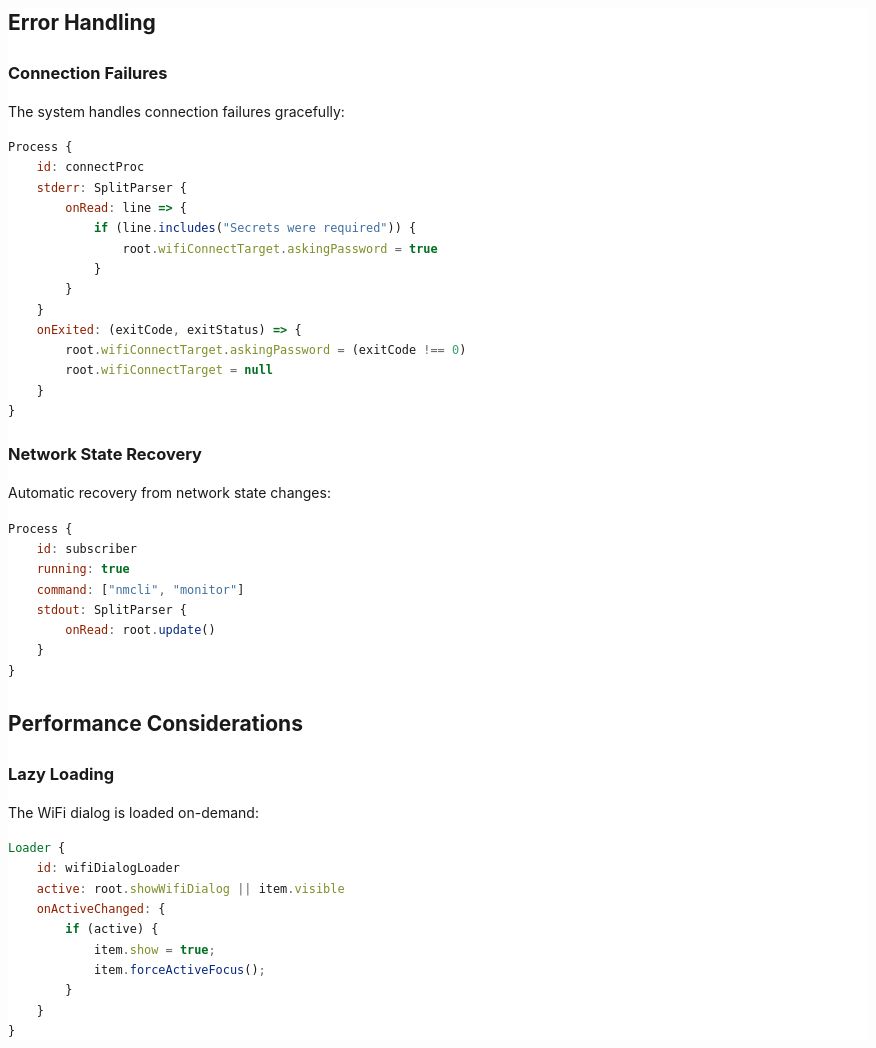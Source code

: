 ## Error Handling

### Connection Failures

The system handles connection failures gracefully:

```qml
Process {
    id: connectProc
    stderr: SplitParser {
        onRead: line => {
            if (line.includes("Secrets were required")) {
                root.wifiConnectTarget.askingPassword = true
            }
        }
    }
    onExited: (exitCode, exitStatus) => {
        root.wifiConnectTarget.askingPassword = (exitCode !== 0)
        root.wifiConnectTarget = null
    }
}
```

### Network State Recovery

Automatic recovery from network state changes:

```qml
Process {
    id: subscriber
    running: true
    command: ["nmcli", "monitor"]
    stdout: SplitParser {
        onRead: root.update()
    }
}
```

## Performance Considerations

### Lazy Loading

The WiFi dialog is loaded on-demand:

```qml
Loader {
    id: wifiDialogLoader
    active: root.showWifiDialog || item.visible
    onActiveChanged: {
        if (active) {
            item.show = true;
            item.forceActiveFocus();
        }
    }
}
```
